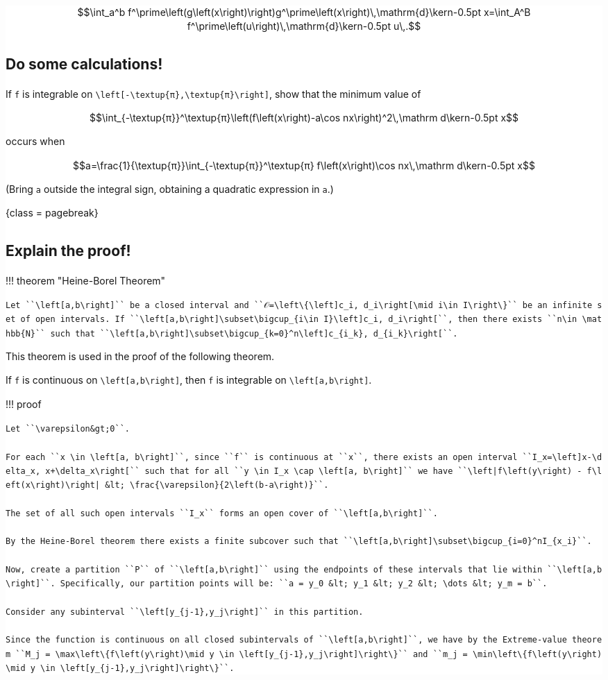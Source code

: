 ```math
\int_a^b f^\prime\left(g\left(x\right)\right)g^\prime\left(x\right)\,\mathrm{d}\kern-0.5pt x=\int_A^B f^\prime\left(u\right)\,\mathrm{d}\kern-0.5pt u\,.
```

## Do some calculations!

If ``f`` is integrable on ``\left[-\textup{π},\textup{π}\right]``, show that the minimum value of

```math
\int_{-\textup{π}}^\textup{π}\left(f\left(x\right)-a\cos nx\right)^2\,\mathrm d\kern-0.5pt x
```

occurs when

```math
a=\frac{1}{\textup{π}}\int_{-\textup{π}}^\textup{π} f\left(x\right)\cos nx\,\mathrm d\kern-0.5pt x
```

(Bring ``a`` outside the integral sign, obtaining a quadratic expression in ``a``.)

{class = pagebreak}
## Explain the proof!

!!! theorem "Heine-Borel Theorem"

	Let ``\left[a,b\right]`` be a closed interval and ``𝒪=\left\{\left]c_i, d_i\right[\mid i\in I\right\}`` be an infinite set of open intervals. If ``\left[a,b\right]\subset\bigcup_{i\in I}\left]c_i, d_i\right[``, then there exists ``n\in \mathbb{N}`` such that ``\left[a,b\right]\subset\bigcup_{k=0}^n\left]c_{i_k}, d_{i_k}\right[``.

This theorem is used in the proof of the following theorem.

If ``f`` is continuous on ``\left[a,b\right]``, then ``f`` is integrable on ``\left[a,b\right]``.

!!! proof

	Let ``\varepsilon&gt;0``.

	For each ``x \in \left[a, b\right]``, since ``f`` is continuous at ``x``, there exists an open interval ``I_x=\left]x-\delta_x, x+\delta_x\right[`` such that for all ``y \in I_x \cap \left[a, b\right]`` we have ``\left|f\left(y\right) - f\left(x\right)\right| &lt; \frac{\varepsilon}{2\left(b-a\right)}``.

	The set of all such open intervals ``I_x`` forms an open cover of ``\left[a,b\right]``.

    By the Heine-Borel theorem there exists a finite subcover such that ``\left[a,b\right]\subset\bigcup_{i=0}^nI_{x_i}``.

	Now, create a partition ``P`` of ``\left[a,b\right]`` using the endpoints of these intervals that lie within ``\left[a,b\right]``. Specifically, our partition points will be: ``a = y_0 &lt; y_1 &lt; y_2 &lt; \dots &lt; y_m = b``.

	Consider any subinterval ``\left[y_{j-1},y_j\right]`` in this partition. 

	Since the function is continuous on all closed subintervals of ``\left[a,b\right]``, we have by the Extreme-value theorem ``M_j = \max\left\{f\left(y\right)\mid y \in \left[y_{j-1},y_j\right]\right\}`` and ``m_j = \min\left\{f\left(y\right)\mid y \in \left[y_{j-1},y_j\right]\right\}``.
